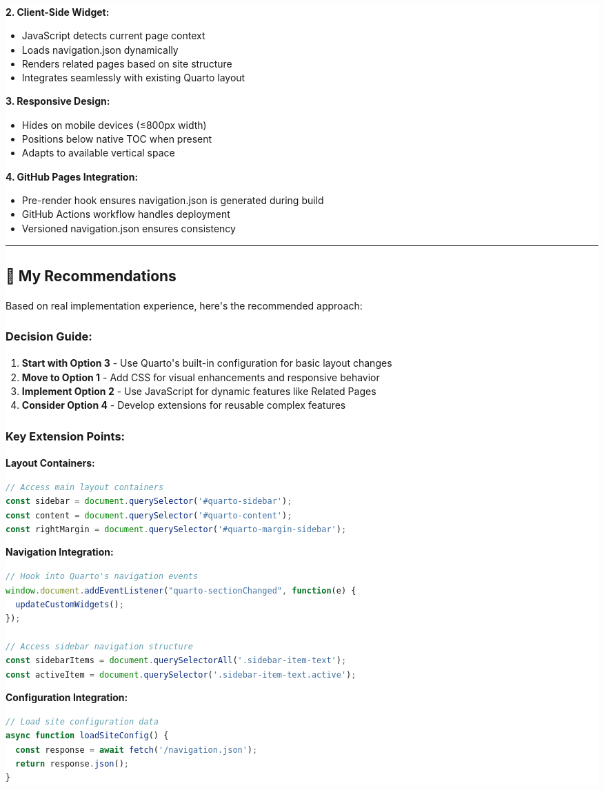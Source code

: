 **2. Client-Side Widget:**
- JavaScript detects current page context
- Loads navigation.json dynamically
- Renders related pages based on site structure
- Integrates seamlessly with existing Quarto layout

**3. Responsive Design:**
- Hides on mobile devices (≤800px width)
- Positions below native TOC when present
- Adapts to available vertical space

**4. GitHub Pages Integration:**
- Pre-render hook ensures navigation.json is generated during build
- GitHub Actions workflow handles deployment
- Versioned navigation.json ensures consistency

---

## 🎯 **My Recommendations**

Based on real implementation experience, here's the recommended approach:

### **Decision Guide:**

1. **Start with Option 3** - Use Quarto's built-in configuration for basic layout changes
2. **Move to Option 1** - Add CSS for visual enhancements and responsive behavior
3. **Implement Option 2** - Use JavaScript for dynamic features like Related Pages
4. **Consider Option 4** - Develop extensions for reusable complex features

### **Key Extension Points:**

**Layout Containers:**
```javascript
// Access main layout containers
const sidebar = document.querySelector('#quarto-sidebar');
const content = document.querySelector('#quarto-content'); 
const rightMargin = document.querySelector('#quarto-margin-sidebar');
```

**Navigation Integration:**
```javascript
// Hook into Quarto's navigation events
window.document.addEventListener("quarto-sectionChanged", function(e) {
  updateCustomWidgets();
});

// Access sidebar navigation structure
const sidebarItems = document.querySelectorAll('.sidebar-item-text');
const activeItem = document.querySelector('.sidebar-item-text.active');
```

**Configuration Integration:**
```javascript
// Load site configuration data
async function loadSiteConfig() {
  const response = await fetch('/navigation.json');
  return response.json();
}
```
